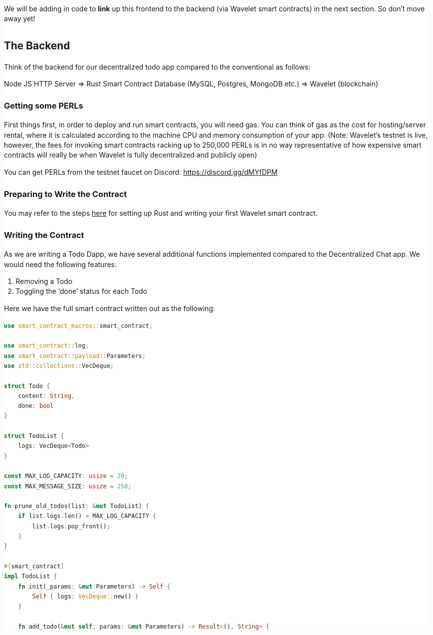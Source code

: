 We will be adding in code to **link** up this frontend to the backend (via Wavelet smart contracts) in the next section. So don’t move away yet!

## The Backend
Think of the backend for our decentralized todo app compared to the conventional as follows:

Node JS HTTP Server => Rust Smart Contract
Database (MySQL, Postgres, MongoDB etc.) => Wavelet (blockchain)

### Getting some PERLs

First things first, in order to deploy and run smart contracts, you will need gas. You can think of gas as the cost for hosting/server rental, where it is calculated according to the machine CPU and memory consumption of your app. (Note: Wavelet’s testnet is live, however, the fees for invoking smart contracts racking up to 250,000 PERLs is in no way representative of how expensive smart contracts will really be when Wavelet is fully decentralized and publicly open)

You can get PERLs from the testnet faucet on Discord: https://discord.gg/dMYfDPM

### Preparing to Write the Contract

You may refer to the steps [here](examples/decentralized-chat-app.md) for setting up Rust and writing your first Wavelet smart contract.

### Writing the Contract

As we are writing a Todo Dapp, we have several additional functions implemented compared to the Decentralized Chat app. We would need the following features:

1. Removing a Todo
2. Toggling the ‘done’ status for each Todo

Here we have the full smart contract written out as the following:

```rust
use smart_contract_macros::smart_contract;

use smart_contract::log;
use smart_contract::payload::Parameters;
use std::collections::VecDeque;

struct Todo {
    content: String,
    done: bool
}

struct TodoList {
    logs: VecDeque<Todo>
}

const MAX_LOG_CAPACITY: usize = 20;
const MAX_MESSAGE_SIZE: usize = 250;

fn prune_old_todos(list: &mut TodoList) {
    if list.logs.len() > MAX_LOG_CAPACITY {
        list.logs.pop_front();
    }
}

#[smart_contract]
impl TodoList {
    fn init(_params: &mut Parameters) -> Self {
        Self { logs: VecDeque::new() }
    }

    fn add_todo(&mut self, params: &mut Parameters) -> Result<(), String> {
```